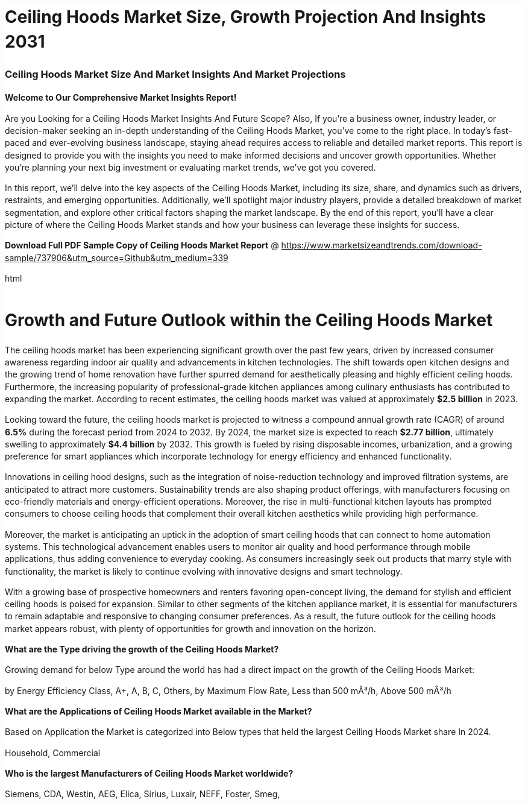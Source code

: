 <h1>Ceiling Hoods Market Size, Growth Projection And Insights 2031</h1><div class="" data-test-id=""><h3><span class="">Ceiling Hoods Market Size And Market Insights And Market Projections</span></h3></div><div class="" data-test-id=""><p><strong>Welcome to Our Comprehensive Market Insights Report!</strong></p><p>Are you Looking for a Ceiling Hoods Market Insights And Future Scope? Also, If you&rsquo;re a business owner, industry leader, or decision-maker seeking an in-depth understanding of the Ceiling Hoods Market, you&rsquo;ve come to the right place. In today&rsquo;s fast-paced and ever-evolving business landscape, staying ahead requires access to reliable and detailed market reports. This report is designed to provide you with the insights you need to make informed decisions and uncover growth opportunities. Whether you&rsquo;re planning your next big investment or evaluating market trends, we&rsquo;ve got you covered.</p><p>In this report, we&rsquo;ll delve into the key aspects of the Ceiling Hoods Market, including its size, share, and dynamics such as drivers, restraints, and emerging opportunities. Additionally, we&rsquo;ll spotlight major industry players, provide a detailed breakdown of market segmentation, and explore other critical factors shaping the market landscape. By the end of this report, you&rsquo;ll have a clear picture of where the Ceiling Hoods Market stands and how your business can leverage these insights for success.</p><p><strong>Download Full PDF Sample Copy of Ceiling Hoods Market Report</strong> @ <a href="https://www.marketsizeandtrends.com/download-sample/737906&utm_source=Github&utm_medium=339" target="_blank">https://www.marketsizeandtrends.com/download-sample/737906&utm_source=Github&utm_medium=339</a></p></div><div class="" data-test-id=""><p><span class="">html<!DOCTYPE html><html lang="en"><head> <meta charset="UTF-8"> <meta name="viewport" content="width=device-width, initial-scale=1.0"> <title>Ceiling Hoods Market Growth and Future Outlook</title></head><body> <h1>Growth and Future Outlook within the Ceiling Hoods Market</h1> <p>The ceiling hoods market has been experiencing significant growth over the past few years, driven by increased consumer awareness regarding indoor air quality and advancements in kitchen technologies. The shift towards open kitchen designs and the growing trend of home renovation have further spurred demand for aesthetically pleasing and highly efficient ceiling hoods. Furthermore, the increasing popularity of professional-grade kitchen appliances among culinary enthusiasts has contributed to expanding the market. According to recent estimates, the ceiling hoods market was valued at approximately <strong>$2.5 billion</strong> in 2023.</p> <p>Looking toward the future, the ceiling hoods market is projected to witness a compound annual growth rate (CAGR) of around <strong>6.5%</strong> during the forecast period from 2024 to 2032. By 2024, the market size is expected to reach <strong>$2.77 billion</strong>, ultimately swelling to approximately <strong>$4.4 billion</strong> by 2032. This growth is fueled by rising disposable incomes, urbanization, and a growing preference for smart appliances which incorporate technology for energy efficiency and enhanced functionality.</p> <p>Innovations in ceiling hood designs, such as the integration of noise-reduction technology and improved filtration systems, are anticipated to attract more customers. Sustainability trends are also shaping product offerings, with manufacturers focusing on eco-friendly materials and energy-efficient operations. Moreover, the rise in multi-functional kitchen layouts has prompted consumers to choose ceiling hoods that complement their overall kitchen aesthetics while providing high performance.</p> <p>Moreover, the market is anticipating an uptick in the adoption of smart ceiling hoods that can connect to home automation systems. This technological advancement enables users to monitor air quality and hood performance through mobile applications, thus adding convenience to everyday cooking. As consumers increasingly seek out products that marry style with functionality, the market is likely to continue evolving with innovative designs and smart technology.</p> <p><strong></strong></p> <p>With a growing base of prospective homeowners and renters favoring open-concept living, the demand for stylish and efficient ceiling hoods is poised for expansion. Similar to other segments of the kitchen appliance market, it is essential for manufacturers to remain adaptable and responsive to changing consumer preferences. As a result, the future outlook for the ceiling hoods market appears robust, with plenty of opportunities for growth and innovation on the horizon.</p></body></html></span></p><p><strong><span class="">What are the&nbsp;Type driving the growth of the Ceiling Hoods Market?</span></strong></p></div><div class="" data-test-id=""><p><span class="">Growing demand for below Type around the world has had a direct impact on the growth of the Ceiling Hoods Market:</span></p></div><div class="" data-test-id=""><p>by Energy Efficiency Class, A+, A, B, C, Others, by Maximum Flow Rate, Less than 500 mÂ³/h, Above 500 mÂ³/h</p><p><span class=""><strong>What are the&nbsp;Applications&nbsp;of Ceiling Hoods Market available in the Market?</strong></span></p></div><div class="" data-test-id=""><p><span class="">Based on Application the Market is categorized into Below types that held the largest Ceiling Hoods Market share In 2024.</span></p></div><div class="" data-test-id=""><p><span class="">Household, Commercial</span></p><p><span class=""><strong>Who is the largest Manufacturers of Ceiling Hoods Market worldwide?</strong></span></p></div><div class="" data-test-id=""><p><span class="">Siemens, CDA, Westin, AEG, Elica, Sirius, Luxair, NEFF, Foster, Smeg,